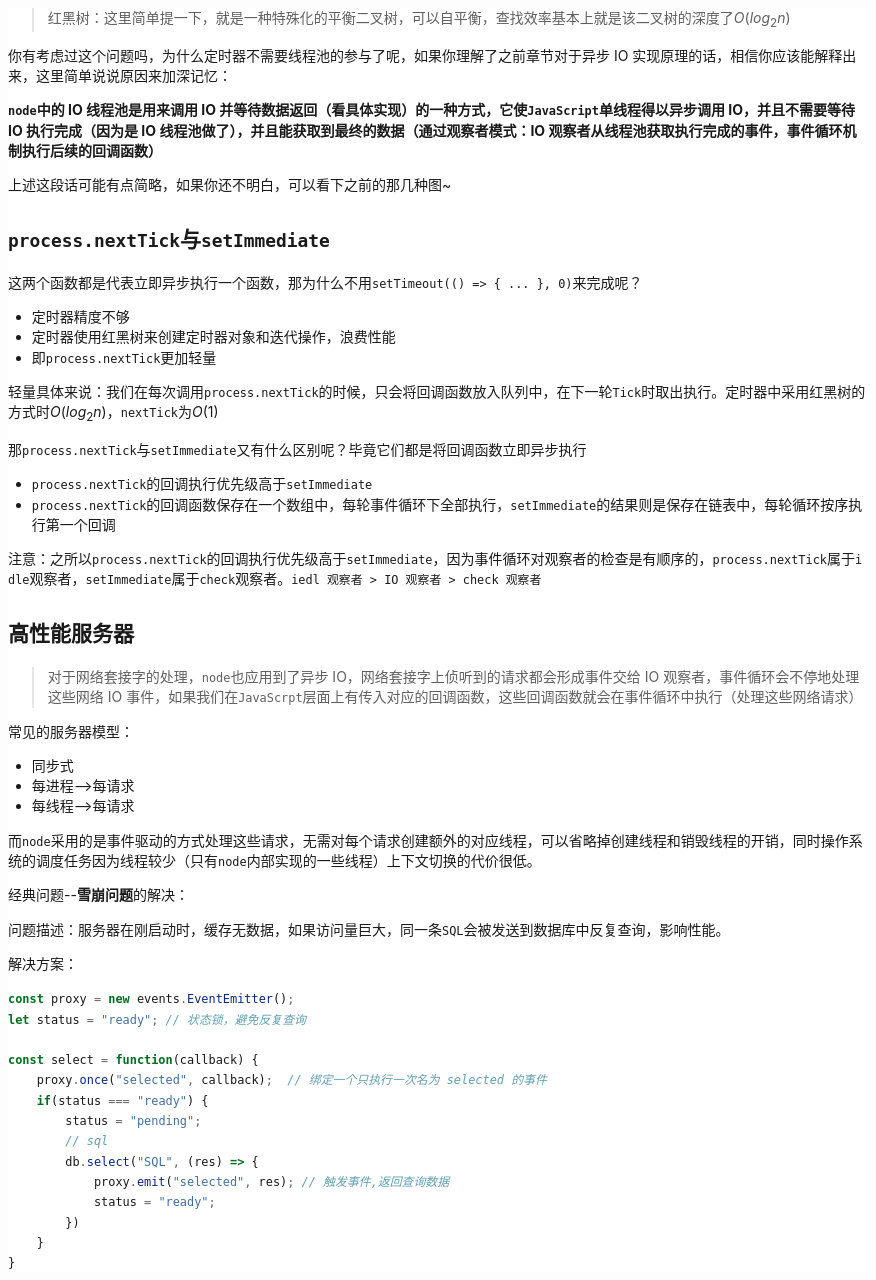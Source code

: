 > 红黑树：这里简单提一下，就是一种特殊化的平衡二叉树，可以自平衡，查找效率基本上就是该二叉树的深度了$O(log_2n)$

你有考虑过这个问题吗，为什么定时器不需要线程池的参与了呢，如果你理解了之前章节对于异步 IO 实现原理的话，相信你应该能解释出来，这里简单说说原因来加深记忆：

**`node`中的 IO 线程池是用来调用 IO 并等待数据返回（看具体实现）的一种方式，它使`JavaScript`单线程得以异步调用 IO，并且不需要等待 IO 执行完成（因为是 IO 线程池做了），并且能获取到最终的数据（通过观察者模式：IO 观察者从线程池获取执行完成的事件，事件循环机制执行后续的回调函数）**

上述这段话可能有点简略，如果你还不明白，可以看下之前的那几种图~

## `process.nextTick`与`setImmediate`

这两个函数都是代表立即异步执行一个函数，那为什么不用`setTimeout(() => { ... }, 0)`来完成呢？

- 定时器精度不够
- 定时器使用红黑树来创建定时器对象和迭代操作，浪费性能
- 即`process.nextTick`更加轻量

轻量具体来说：我们在每次调用`process.nextTick`的时候，只会将回调函数放入队列中，在下一轮`Tick`时取出执行。定时器中采用红黑树的方式时$O(log_2n)$，`nextTick`为$O(1)$

那`process.nextTick`与`setImmediate`又有什么区别呢？毕竟它们都是将回调函数立即异步执行

- `process.nextTick`的回调执行优先级高于`setImmediate`
- `process.nextTick`的回调函数保存在一个数组中，每轮事件循环下全部执行，`setImmediate`的结果则是保存在链表中，每轮循环按序执行第一个回调

注意：之所以`process.nextTick`的回调执行优先级高于`setImmediate`，因为事件循环对观察者的检查是有顺序的，`process.nextTick`属于`idle`观察者，`setImmediate`属于`check`观察者。`iedl 观察者 > IO 观察者 > check 观察者`

## 高性能服务器

> 对于网络套接字的处理，`node`也应用到了异步 IO，网络套接字上侦听到的请求都会形成事件交给 IO 观察者，事件循环会不停地处理这些网络 IO 事件，如果我们在`JavaScrpt`层面上有传入对应的回调函数，这些回调函数就会在事件循环中执行（处理这些网络请求）

常见的服务器模型：

- 同步式
- 每进程-->每请求
- 每线程-->每请求

而`node`采用的是事件驱动的方式处理这些请求，无需对每个请求创建额外的对应线程，可以省略掉创建线程和销毁线程的开销，同时操作系统的调度任务因为线程较少（只有`node`内部实现的一些线程）上下文切换的代价很低。

经典问题--**雪崩问题**的解决：

问题描述：服务器在刚启动时，缓存无数据，如果访问量巨大，同一条`SQL`会被发送到数据库中反复查询，影响性能。

解决方案：

```js
const proxy = new events.EventEmitter();
let status = "ready"; // 状态锁，避免反复查询

const select = function(callback) {
	proxy.once("selected", callback);  // 绑定一个只执行一次名为 selected 的事件
	if(status === "ready") {
		status = "pending";
		// sql
		db.select("SQL", (res) => {
			proxy.emit("selected", res); // 触发事件,返回查询数据
			status = "ready";
		})
	}
}
```

